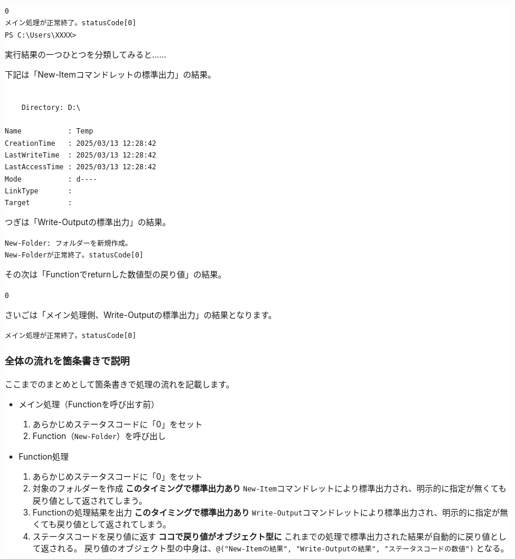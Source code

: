 ```powershell:“戻り値のオブジェクト型の中身をチェックするコード”を実行した結果
0
メイン処理が正常終了。statusCode[0]
PS C:\Users\XXXX>
```

実行結果の一つひとつを分類してみると……

下記は「New-Itemコマンドレットの標準出力」の結果。

```powershell:New-Itemコマンドレットの標準出力

    Directory: D:\

Name           : Temp
CreationTime   : 2025/03/13 12:28:42
LastWriteTime  : 2025/03/13 12:28:42
LastAccessTime : 2025/03/13 12:28:42
Mode           : d----
LinkType       :
Target         :

```

つぎは「Write-Outputの標準出力」の結果。

```powershell:Write-Outputの標準出力
New-Folder: フォルダーを新規作成。
New-Folderが正常終了。statusCode[0]
```

その次は「Functionでreturnした数値型の戻り値」の結果。

```powershell:Functionでreturnした数値型の戻り値
0
```

さいごは「メイン処理側、Write-Outputの標準出力」の結果となります。

```powershell:
メイン処理が正常終了。statusCode[0]
```

### 全体の流れを箇条書きで説明

ここまでのまとめとして箇条書きで処理の流れを記載します。

- メイン処理（Functionを呼び出す前）
    1. あらかじめステータスコードに「0」をセット
    1. Function（`New-Folder`）を呼び出し

- Function処理
    1. あらかじめステータスコードに「0」をセット
    1. 対象のフォルダーを作成
        **このタイミングで標準出力あり**
        `New-Item`コマンドレットにより標準出力され、明示的に指定が無くても戻り値として返されてしまう。
    1. Functionの処理結果を出力
        **このタイミングで標準出力あり**
        `Write-Output`コマンドレットにより標準出力され、明示的に指定が無くても戻り値として返されてしまう。
    1. ステータスコードを戻り値に返す
        **ココで戻り値がオブジェクト型に**
        これまでの処理で標準出力された結果が自動的に戻り値として返される。
        戻り値のオブジェクト型の中身は、`@("New-Itemの結果", "Write-Outputの結果", "ステータスコードの数値")` となる。
